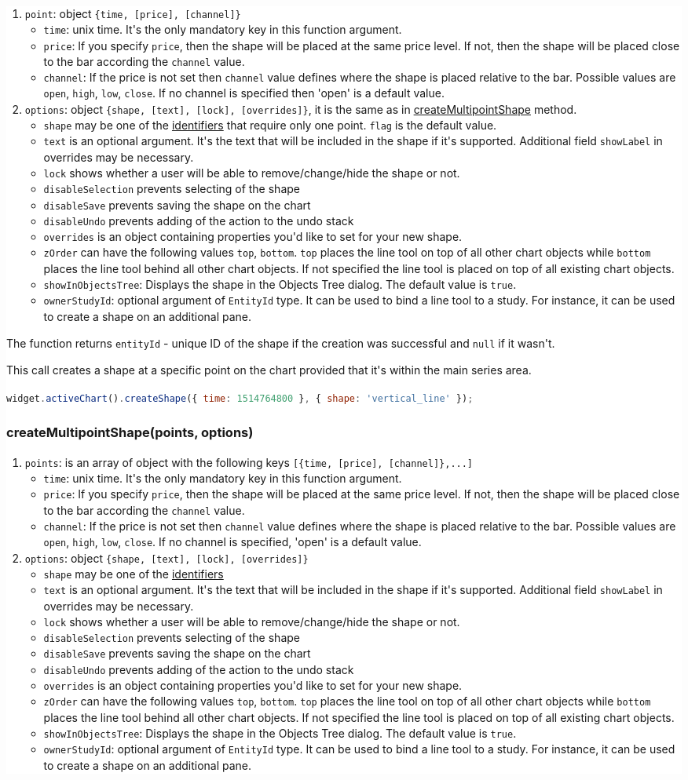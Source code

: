 1. `point`: object `{time, [price], [channel]}`
    * `time`: unix time. It's the only mandatory key in this function argument.
    * `price`: If you specify `price`, then the shape will be placed at the same price level.
        If not, then the shape will be placed close to the bar according the `channel` value.
    * `channel`: If the price is not set then `channel` value defines where the shape is placed relative to the bar. Possible values are `open`, `high`, `low`, `close`.
        If no channel is specified then 'open' is a default value.
1. `options`: object `{shape, [text], [lock], [overrides]}`, it is the same as in [createMultipointShape](#createmultipointshapepoints-options) method.
    * `shape` may be one of the [identifiers](Shapes-and-Overrides) that require only one point.
        `flag` is the default value.
    * `text` is an optional argument. It's the text that will be included in the shape if it's supported. Additional field `showLabel` in overrides may be necessary.
    * `lock` shows whether a user will be able to remove/change/hide the shape or not.
    * `disableSelection` prevents selecting of the shape
    * `disableSave` prevents saving the shape on the chart
    * `disableUndo` prevents adding of the action to the undo stack
    * `overrides` is an object containing properties you'd like to set for your new shape.
    * `zOrder` can have the following values `top`, `bottom`.
        `top` places the line tool on top of all other chart objects while `bottom` places the line tool behind all other chart objects.
        If not specified the line tool is placed on top of all existing chart objects.
    * `showInObjectsTree`: Displays the shape in the Objects Tree dialog. The default value is `true`.
    * `ownerStudyId`: optional argument of `EntityId` type. It can be used to bind a line tool to a study. For instance, it can be used to create a shape on an additional pane.

The function returns `entityId` - unique ID of the shape if the creation was successful and `null` if it wasn't.

This call creates a shape at a specific point on the chart provided that it's within the main series area.

```javascript
widget.activeChart().createShape({ time: 1514764800 }, { shape: 'vertical_line' });
```

### createMultipointShape(points, options)

1. `points`: is an array of object with the following keys `[{time, [price], [channel]},...]`
    * `time`: unix time. It's the only mandatory key in this function argument.
    * `price`: If you specify `price`, then the shape will be placed at the same price level.
        If not, then the shape will be placed close to the bar according the `channel` value.
    * `channel`: If the price is not set then `channel` value defines where the shape is placed relative to the bar. Possible values are `open`, `high`, `low`, `close`.
        If no channel is specified, 'open' is a default value.
1. `options`: object `{shape, [text], [lock], [overrides]}`
    * `shape` may be one of the [identifiers](Shapes-and-Overrides)
    * `text` is an optional argument. It's the text that will be included in the shape if it's supported. Additional field `showLabel` in overrides may be necessary.
    * `lock` shows whether a user will be able to remove/change/hide the shape or not.
    * `disableSelection` prevents selecting of the shape
    * `disableSave` prevents saving the shape on the chart
    * `disableUndo` prevents adding of the action to the undo stack
    * `overrides` is an object containing properties you'd like to set for your new shape.
    * `zOrder` can have the following values `top`, `bottom`.
        `top` places the line tool on top of all other chart objects while `bottom` places the line tool behind all other chart objects.
        If not specified the line tool is placed on top of all existing chart objects.
    * `showInObjectsTree`: Displays the shape in the Objects Tree dialog. The default value is `true`.
    * `ownerStudyId`: optional argument of `EntityId` type. It can be used to bind a line tool to a study. For instance, it can be used to create a shape on an additional pane.
